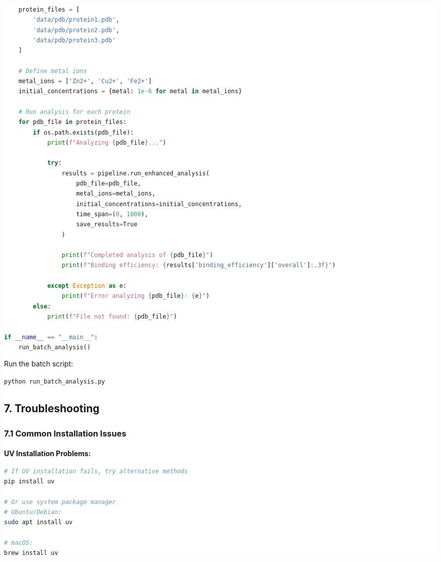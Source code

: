```python
    protein_files = [
        'data/pdb/protein1.pdb',
        'data/pdb/protein2.pdb',
        'data/pdb/protein3.pdb'
    ]
    
    # Define metal ions
    metal_ions = ['Zn2+', 'Cu2+', 'Fe2+']
    initial_concentrations = {metal: 1e-6 for metal in metal_ions}
    
    # Run analysis for each protein
    for pdb_file in protein_files:
        if os.path.exists(pdb_file):
            print(f"Analyzing {pdb_file}...")
            
            try:
                results = pipeline.run_enhanced_analysis(
                    pdb_file=pdb_file,
                    metal_ions=metal_ions,
                    initial_concentrations=initial_concentrations,
                    time_span=(0, 1000),
                    save_results=True
                )
                
                print(f"Completed analysis of {pdb_file}")
                print(f"Binding efficiency: {results['binding_efficiency']['overall']:.3f}")
                
            except Exception as e:
                print(f"Error analyzing {pdb_file}: {e}")
        else:
            print(f"File not found: {pdb_file}")

if __name__ == "__main__":
    run_batch_analysis()
```

Run the batch script:
```bash
python run_batch_analysis.py
```

## 7. Troubleshooting

### 7.1 Common Installation Issues

**UV Installation Problems:**
```bash
# If UV installation fails, try alternative methods
pip install uv

# Or use system package manager
# Ubuntu/Debian:
sudo apt install uv

# macOS:
brew install uv
```
